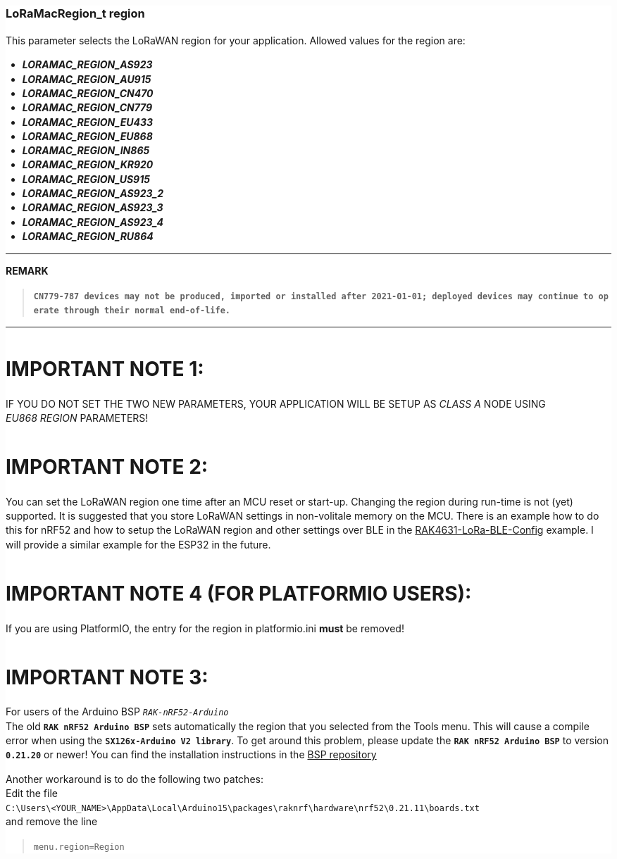 ### LoRaMacRegion_t region
This parameter selects the LoRaWAN region for your application. Allowed values for the region are:    
- _**LORAMAC_REGION_AS923**_    
- _**LORAMAC_REGION_AU915**_    
- _**LORAMAC_REGION_CN470**_    
- _**LORAMAC_REGION_CN779**_    
- _**LORAMAC_REGION_EU433**_    
- _**LORAMAC_REGION_EU868**_    
- _**LORAMAC_REGION_IN865**_    
- _**LORAMAC_REGION_KR920**_    
- _**LORAMAC_REGION_US915**_    
- _**LORAMAC_REGION_AS923_2**_
- _**LORAMAC_REGION_AS923_3**_
- _**LORAMAC_REGION_AS923_4**_
- _**LORAMAC_REGION_RU864**_


----

**REMARK**    
> **`CN779-787 devices may not be produced, imported or installed after 2021-01-01; deployed devices may continue to operate through their normal end-of-life.`**    

----
# IMPORTANT NOTE 1: 
IF YOU DO NOT SET THE TWO NEW PARAMETERS, YOUR APPLICATION WILL BE SETUP AS _CLASS&nbsp;A_ NODE USING _EU868&nbsp;REGION_ PARAMETERS!
# IMPORTANT NOTE 2:
You can set the LoRaWAN region one time after an MCU reset or start-up. Changing the region during run-time is not (yet) supported. It is suggested that you store LoRaWAN settings in non-volitale memory on the MCU. There is an example how to do this for nRF52 and how to setup the LoRaWAN region and other settings over BLE in the [RAK4631-LoRa-BLE-Config](https://github.com/beegee-tokyo/RAK4631-LoRa-BLE-Config) example. I will provide a similar example for the ESP32 in the future.
# IMPORTANT NOTE 4 (FOR PLATFORMIO USERS):  
If you are using PlatformIO, the entry for the region in platformio.ini **must** be removed!     
# IMPORTANT NOTE 3:
For users of the Arduino BSP _`RAK-nRF52-Arduino`_    
The old **`RAK nRF52 Arduino BSP`** sets automatically the region that you selected from the Tools menu. This will cause a compile error when using the **`SX126x-Arduino V2 library`**. To get around this problem, please update the **`RAK nRF52 Arduino BSP`** to version **`0.21.20`** or newer! You can find the installation instructions in the [BSP repository](https://github.com/RAKWireless/RAKwireless-Arduino-BSP-Index)    

Another workaround is to do the following two patches:    
Edit the file    
`C:\Users\<YOUR_NAME>\AppData\Local\Arduino15\packages\raknrf\hardware\nrf52\0.21.11\boards.txt`    
and remove the line   
> `menu.region=Region`    

